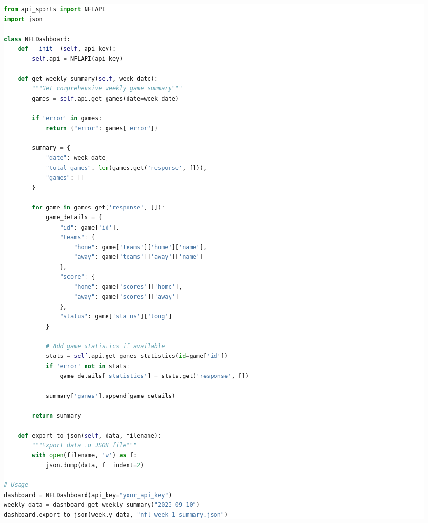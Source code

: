 ```python
from api_sports import NFLAPI
import json

class NFLDashboard:
    def __init__(self, api_key):
        self.api = NFLAPI(api_key)
    
    def get_weekly_summary(self, week_date):
        """Get comprehensive weekly game summary"""
        games = self.api.get_games(date=week_date)
        
        if 'error' in games:
            return {"error": games['error']}
        
        summary = {
            "date": week_date,
            "total_games": len(games.get('response', [])),
            "games": []
        }
        
        for game in games.get('response', []):
            game_details = {
                "id": game['id'],
                "teams": {
                    "home": game['teams']['home']['name'],
                    "away": game['teams']['away']['name']
                },
                "score": {
                    "home": game['scores']['home'],
                    "away": game['scores']['away']
                },
                "status": game['status']['long']
            }
            
            # Add game statistics if available
            stats = self.api.get_games_statistics(id=game['id'])
            if 'error' not in stats:
                game_details['statistics'] = stats.get('response', [])
            
            summary['games'].append(game_details)
        
        return summary
    
    def export_to_json(self, data, filename):
        """Export data to JSON file"""
        with open(filename, 'w') as f:
            json.dump(data, f, indent=2)

# Usage
dashboard = NFLDashboard(api_key="your_api_key")
weekly_data = dashboard.get_weekly_summary("2023-09-10")
dashboard.export_to_json(weekly_data, "nfl_week_1_summary.json")
```
